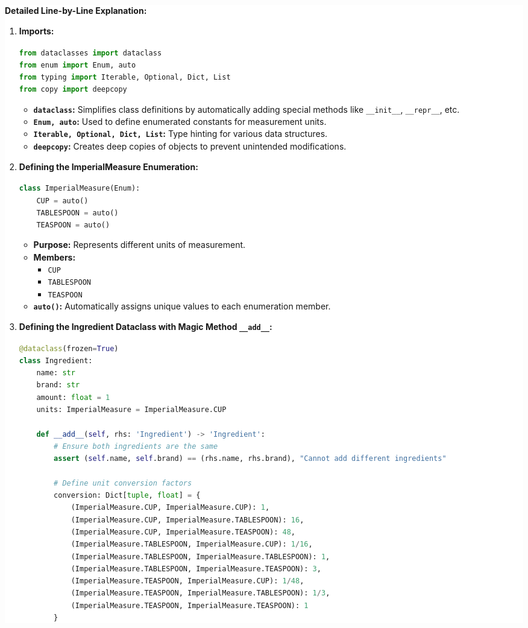 **Detailed Line-by-Line Explanation:**

1. **Imports:**

    ```python
    from dataclasses import dataclass
    from enum import Enum, auto
    from typing import Iterable, Optional, Dict, List
    from copy import deepcopy
    ```
    - **`dataclass`:** Simplifies class definitions by automatically adding special methods like `__init__`, `__repr__`, etc.
    - **`Enum, auto`:** Used to define enumerated constants for measurement units.
    - **`Iterable, Optional, Dict, List`:** Type hinting for various data structures.
    - **`deepcopy`:** Creates deep copies of objects to prevent unintended modifications.

2. **Defining the ImperialMeasure Enumeration:**

    ```python
    class ImperialMeasure(Enum):
        CUP = auto()
        TABLESPOON = auto()
        TEASPOON = auto()
    ```
    - **Purpose:** Represents different units of measurement.
    - **Members:**
        - `CUP`
        - `TABLESPOON`
        - `TEASPOON`
    - **`auto()`:** Automatically assigns unique values to each enumeration member.

3. **Defining the Ingredient Dataclass with Magic Method `__add__`:**

    ```python
    @dataclass(frozen=True)
    class Ingredient:
        name: str
        brand: str
        amount: float = 1
        units: ImperialMeasure = ImperialMeasure.CUP

        def __add__(self, rhs: 'Ingredient') -> 'Ingredient':
            # Ensure both ingredients are the same
            assert (self.name, self.brand) == (rhs.name, rhs.brand), "Cannot add different ingredients"

            # Define unit conversion factors
            conversion: Dict[tuple, float] = {
                (ImperialMeasure.CUP, ImperialMeasure.CUP): 1,
                (ImperialMeasure.CUP, ImperialMeasure.TABLESPOON): 16,
                (ImperialMeasure.CUP, ImperialMeasure.TEASPOON): 48,
                (ImperialMeasure.TABLESPOON, ImperialMeasure.CUP): 1/16,
                (ImperialMeasure.TABLESPOON, ImperialMeasure.TABLESPOON): 1,
                (ImperialMeasure.TABLESPOON, ImperialMeasure.TEASPOON): 3,
                (ImperialMeasure.TEASPOON, ImperialMeasure.CUP): 1/48,
                (ImperialMeasure.TEASPOON, ImperialMeasure.TABLESPOON): 1/3,
                (ImperialMeasure.TEASPOON, ImperialMeasure.TEASPOON): 1
            }
